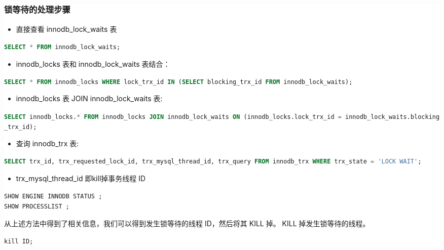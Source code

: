 ### 锁等待的处理步骤

- 直接查看 innodb_lock_waits 表

```sql
SELECT * FROM innodb_lock_waits;
```

- innodb_locks 表和 innodb_lock_waits 表结合：

```sql
SELECT * FROM innodb_locks WHERE lock_trx_id IN (SELECT blocking_trx_id FROM innodb_lock_waits);
```

- innodb_locks 表 JOIN innodb_lock_waits 表:

```sql
SELECT innodb_locks.* FROM innodb_locks JOIN innodb_lock_waits ON (innodb_locks.lock_trx_id = innodb_lock_waits.blocking_trx_id);
```

- 查询 innodb_trx 表:

```sql
SELECT trx_id, trx_requested_lock_id, trx_mysql_thread_id, trx_query FROM innodb_trx WHERE trx_state = 'LOCK WAIT';
```

- trx_mysql_thread_id 即kill掉事务线程 ID

```sql
SHOW ENGINE INNODB STATUS ;
SHOW PROCESSLIST ;
```

从上述方法中得到了相关信息，我们可以得到发生锁等待的线程 ID，然后将其 KILL 掉。 KILL 掉发生锁等待的线程。

```shell
kill ID;
```

